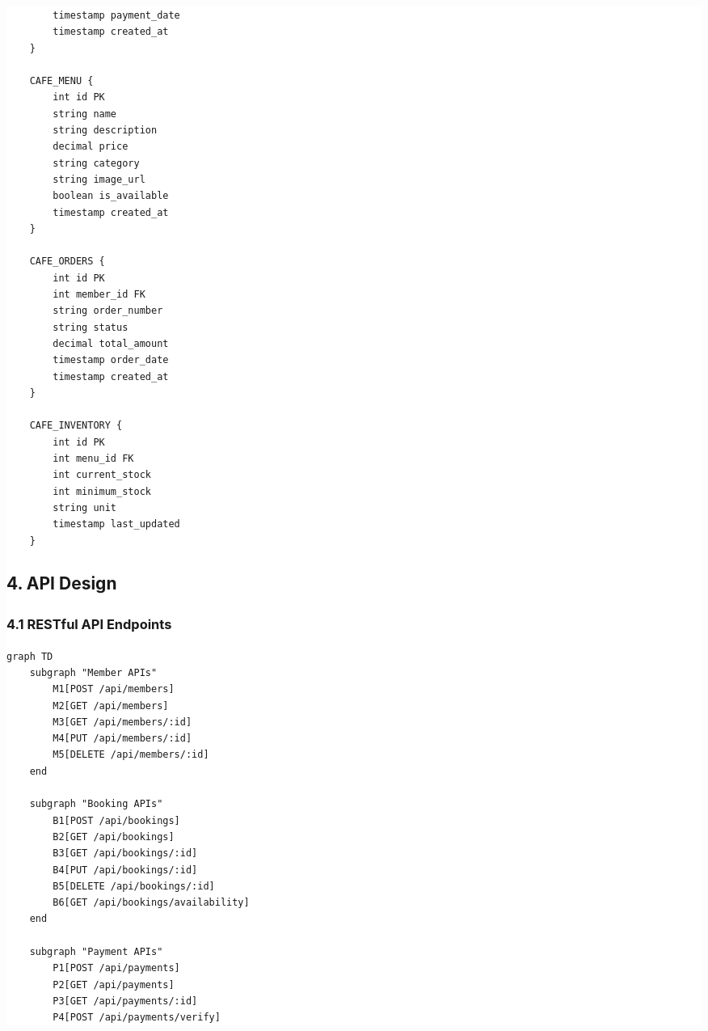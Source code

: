 ```mermaid
        timestamp payment_date
        timestamp created_at
    }

    CAFE_MENU {
        int id PK
        string name
        string description
        decimal price
        string category
        string image_url
        boolean is_available
        timestamp created_at
    }

    CAFE_ORDERS {
        int id PK
        int member_id FK
        string order_number
        string status
        decimal total_amount
        timestamp order_date
        timestamp created_at
    }

    CAFE_INVENTORY {
        int id PK
        int menu_id FK
        int current_stock
        int minimum_stock
        string unit
        timestamp last_updated
    }
```

## 4. API Design

### 4.1 RESTful API Endpoints

```mermaid
graph TD
    subgraph "Member APIs"
        M1[POST /api/members]
        M2[GET /api/members]
        M3[GET /api/members/:id]
        M4[PUT /api/members/:id]
        M5[DELETE /api/members/:id]
    end

    subgraph "Booking APIs"
        B1[POST /api/bookings]
        B2[GET /api/bookings]
        B3[GET /api/bookings/:id]
        B4[PUT /api/bookings/:id]
        B5[DELETE /api/bookings/:id]
        B6[GET /api/bookings/availability]
    end

    subgraph "Payment APIs"
        P1[POST /api/payments]
        P2[GET /api/payments]
        P3[GET /api/payments/:id]
        P4[POST /api/payments/verify]
```